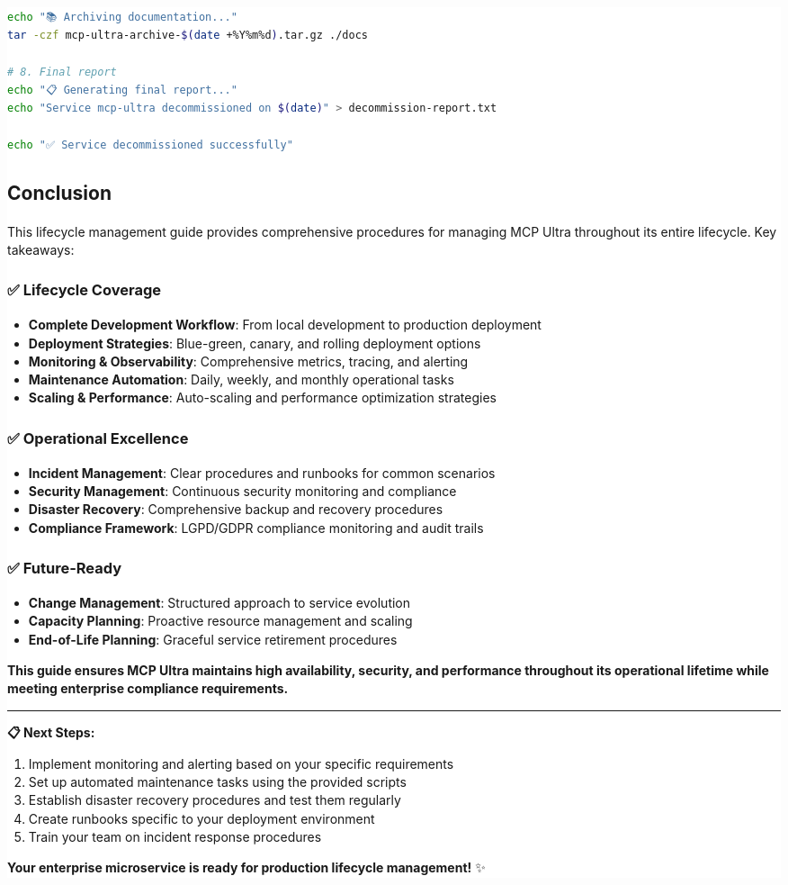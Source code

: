 ```bash
echo "📚 Archiving documentation..."
tar -czf mcp-ultra-archive-$(date +%Y%m%d).tar.gz ./docs

# 8. Final report
echo "📋 Generating final report..."
echo "Service mcp-ultra decommissioned on $(date)" > decommission-report.txt

echo "✅ Service decommissioned successfully"
```

## Conclusion

This lifecycle management guide provides comprehensive procedures for managing MCP Ultra throughout its entire lifecycle. Key takeaways:

### ✅ **Lifecycle Coverage**
- **Complete Development Workflow**: From local development to production deployment
- **Deployment Strategies**: Blue-green, canary, and rolling deployment options
- **Monitoring & Observability**: Comprehensive metrics, tracing, and alerting
- **Maintenance Automation**: Daily, weekly, and monthly operational tasks
- **Scaling & Performance**: Auto-scaling and performance optimization strategies

### ✅ **Operational Excellence**
- **Incident Management**: Clear procedures and runbooks for common scenarios
- **Security Management**: Continuous security monitoring and compliance
- **Disaster Recovery**: Comprehensive backup and recovery procedures
- **Compliance Framework**: LGPD/GDPR compliance monitoring and audit trails

### ✅ **Future-Ready**
- **Change Management**: Structured approach to service evolution
- **Capacity Planning**: Proactive resource management and scaling
- **End-of-Life Planning**: Graceful service retirement procedures

**This guide ensures MCP Ultra maintains high availability, security, and performance throughout its operational lifetime while meeting enterprise compliance requirements.**

---

**📋 Next Steps:**
1. Implement monitoring and alerting based on your specific requirements
2. Set up automated maintenance tasks using the provided scripts
3. Establish disaster recovery procedures and test them regularly
4. Create runbooks specific to your deployment environment
5. Train your team on incident response procedures

**Your enterprise microservice is ready for production lifecycle management!** ✨